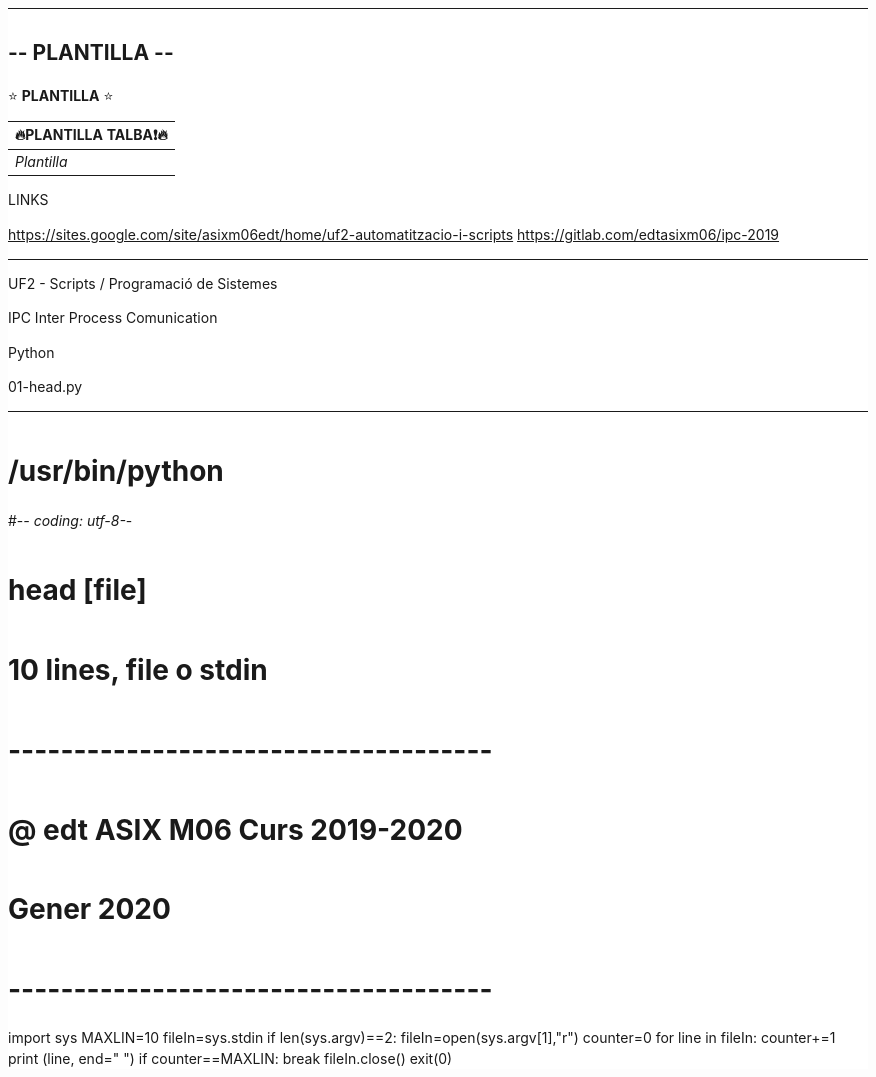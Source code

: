 -----------
-- PLANTILLA --
-----------




⭐️ **PLANTILLA** ⭐️

| 🔥PLANTILLA TALBA❗🔥 | 
| ------------- |
| *Plantilla* |


LINKS


https://sites.google.com/site/asixm06edt/home/uf2-automatitzacio-i-scripts 
https://gitlab.com/edtasixm06/ipc-2019

--------------------------------------------------------------------------------

UF2 - Scripts / Programació de Sistemes

IPC Inter Process Comunication

Python


01-head.py

----

# /usr/bin/python
#-*- coding: utf-8-*-
#
# head [file]
#  10 lines, file o stdin
# -------------------------------------
# @ edt ASIX M06 Curs 2019-2020
# Gener 2020
# -------------------------------------
import sys
MAXLIN=10
fileIn=sys.stdin
if len(sys.argv)==2:
  fileIn=open(sys.argv[1],"r")
counter=0
for line in fileIn:
  counter+=1
  print (line, end=" ")
  if counter==MAXLIN: break
fileIn.close()
exit(0)

